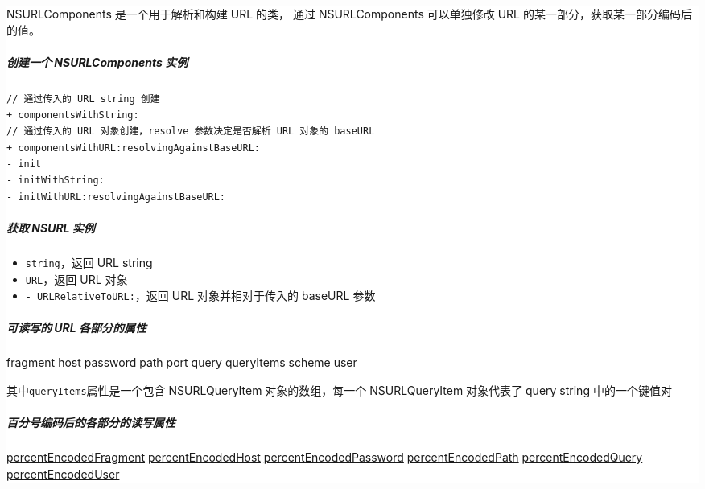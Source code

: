 NSURLComponents 是一个用于解析和构建 URL 的类，
通过 NSURLComponents 可以单独修改 URL 的某一部分，获取某一部分编码后的值。

##### 创建一个 NSURLComponents 实例

```
// 通过传入的 URL string 创建
+ componentsWithString:
// 通过传入的 URL 对象创建，resolve 参数决定是否解析 URL 对象的 baseURL
+ componentsWithURL:resolvingAgainstBaseURL:
- init
- initWithString:
- initWithURL:resolvingAgainstBaseURL:

```

##### 获取 NSURL 实例

- `string`，返回 URL string
- `URL`，返回 URL 对象
- `- URLRelativeToURL:`，返回 URL 对象并相对于传入的 baseURL 参数

##### 可读写的 URL 各部分的属性

[fragment](https://link.jianshu.com/?t=https://developer.apple.com/reference/foundation/nsurlcomponents/1417638-fragment?language=objc)
[host](https://link.jianshu.com/?t=https://developer.apple.com/reference/foundation/nsurlcomponents/1411178-host?language=objc)
[password](https://link.jianshu.com/?t=https://developer.apple.com/reference/foundation/nsurlcomponents/1415604-password?language=objc)
[path](https://link.jianshu.com/?t=https://developer.apple.com/reference/foundation/nsurlcomponents/1409650-path?language=objc)
[port](https://link.jianshu.com/?t=https://developer.apple.com/reference/foundation/nsurlcomponents/1413451-port?language=objc)
[query](https://link.jianshu.com/?t=https://developer.apple.com/reference/foundation/nsurlcomponents/1415452-query?language=objc)
[queryItems](https://link.jianshu.com/?t=https://developer.apple.com/reference/foundation/nsurlcomponents/1407752-queryitems?language=objc)
[scheme](https://link.jianshu.com/?t=https://developer.apple.com/reference/foundation/nsurlcomponents/1407517-scheme?language=objc)
[user](https://link.jianshu.com/?t=https://developer.apple.com/reference/foundation/nsurlcomponents/1415026-user?language=objc)

其中`queryItems`属性是一个包含 NSURLQueryItem 对象的数组，每一个 NSURLQueryItem 对象代表了 query string 中的一个键值对

##### 百分号编码后的各部分的读写属性

[percentEncodedFragment](https://link.jianshu.com/?t=https://developer.apple.com/reference/foundation/nsurlcomponents/1418392-percentencodedfragment?language=objc)
[percentEncodedHost](https://link.jianshu.com/?t=https://developer.apple.com/reference/foundation/nsurlcomponents/1418231-percentencodedhost?language=objc)
[percentEncodedPassword](https://link.jianshu.com/?t=https://developer.apple.com/reference/foundation/nsurlcomponents/1410319-percentencodedpassword?language=objc)
[percentEncodedPath](https://link.jianshu.com/?t=https://developer.apple.com/reference/foundation/nsurlcomponents/1408161-percentencodedpath?language=objc)
[percentEncodedQuery](https://link.jianshu.com/?t=https://developer.apple.com/reference/foundation/nsurlcomponents/1410395-percentencodedquery?language=objc)
[percentEncodedUser](https://link.jianshu.com/?t=https://developer.apple.com/reference/foundation/nsurlcomponents/1417767-percentencodeduser?language=objc)